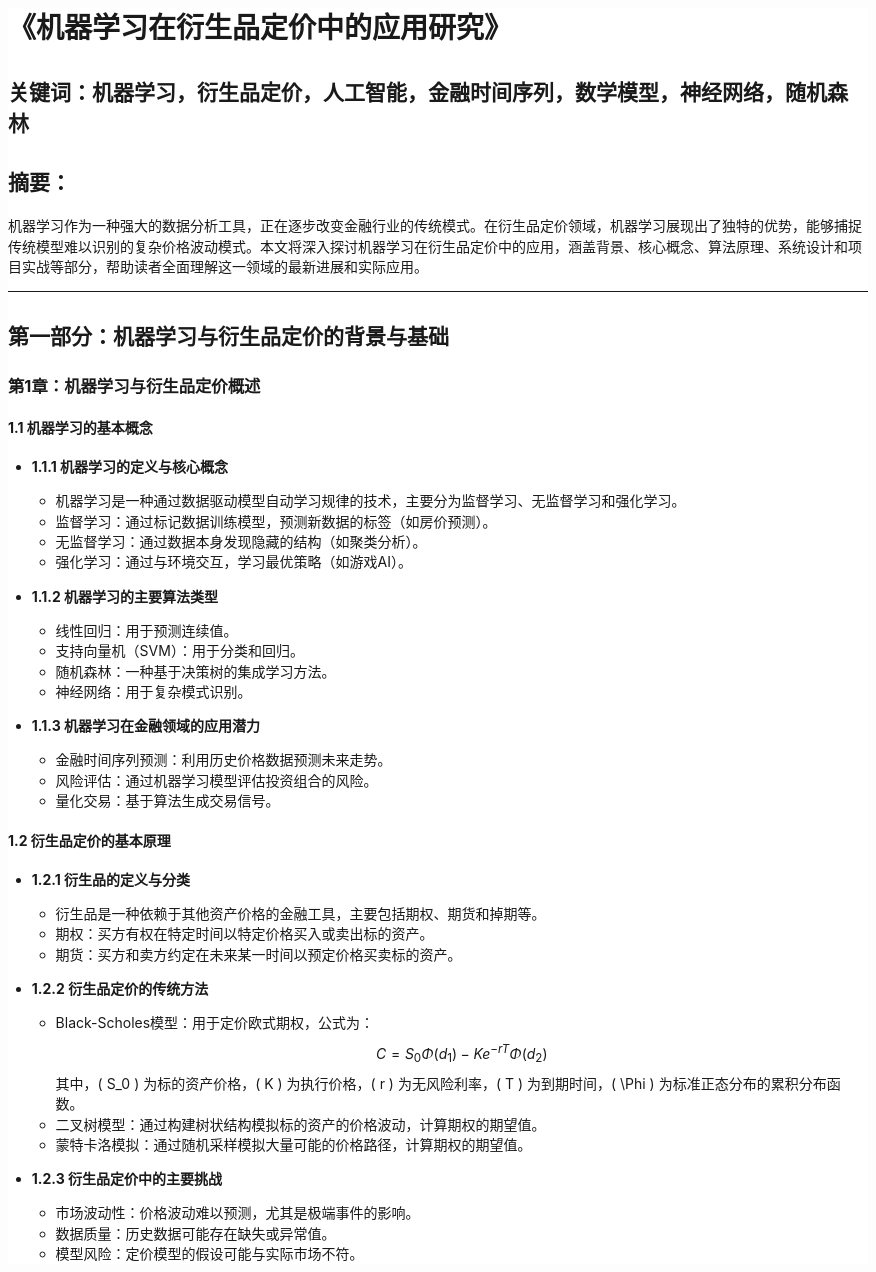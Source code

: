                  



# 《机器学习在衍生品定价中的应用研究》

## 关键词：机器学习，衍生品定价，人工智能，金融时间序列，数学模型，神经网络，随机森林

## 摘要：
机器学习作为一种强大的数据分析工具，正在逐步改变金融行业的传统模式。在衍生品定价领域，机器学习展现出了独特的优势，能够捕捉传统模型难以识别的复杂价格波动模式。本文将深入探讨机器学习在衍生品定价中的应用，涵盖背景、核心概念、算法原理、系统设计和项目实战等部分，帮助读者全面理解这一领域的最新进展和实际应用。

---

## 第一部分：机器学习与衍生品定价的背景与基础

### 第1章：机器学习与衍生品定价概述

#### 1.1 机器学习的基本概念
- **1.1.1 机器学习的定义与核心概念**
  - 机器学习是一种通过数据驱动模型自动学习规律的技术，主要分为监督学习、无监督学习和强化学习。
  - 监督学习：通过标记数据训练模型，预测新数据的标签（如房价预测）。
  - 无监督学习：通过数据本身发现隐藏的结构（如聚类分析）。
  - 强化学习：通过与环境交互，学习最优策略（如游戏AI）。

- **1.1.2 机器学习的主要算法类型**
  - 线性回归：用于预测连续值。
  - 支持向量机（SVM）：用于分类和回归。
  - 随机森林：一种基于决策树的集成学习方法。
  - 神经网络：用于复杂模式识别。

- **1.1.3 机器学习在金融领域的应用潜力**
  - 金融时间序列预测：利用历史价格数据预测未来走势。
  - 风险评估：通过机器学习模型评估投资组合的风险。
  - 量化交易：基于算法生成交易信号。

#### 1.2 衍生品定价的基本原理
- **1.2.1 衍生品的定义与分类**
  - 衍生品是一种依赖于其他资产价格的金融工具，主要包括期权、期货和掉期等。
  - 期权：买方有权在特定时间以特定价格买入或卖出标的资产。
  - 期货：买方和卖方约定在未来某一时间以预定价格买卖标的资产。

- **1.2.2 衍生品定价的传统方法**
  - Black-Scholes模型：用于定价欧式期权，公式为：
    $$ C = S_0 \Phi(d_1) - K e^{-rT} \Phi(d_2) $$
    其中，\( S_0 \) 为标的资产价格，\( K \) 为执行价格，\( r \) 为无风险利率，\( T \) 为到期时间，\( \Phi \) 为标准正态分布的累积分布函数。
  - 二叉树模型：通过构建树状结构模拟标的资产的价格波动，计算期权的期望值。
  - 蒙特卡洛模拟：通过随机采样模拟大量可能的价格路径，计算期权的期望值。

- **1.2.3 衍生品定价中的主要挑战**
  - 市场波动性：价格波动难以预测，尤其是极端事件的影响。
  - 数据质量：历史数据可能存在缺失或异常值。
  - 模型风险：定价模型的假设可能与实际市场不符。
